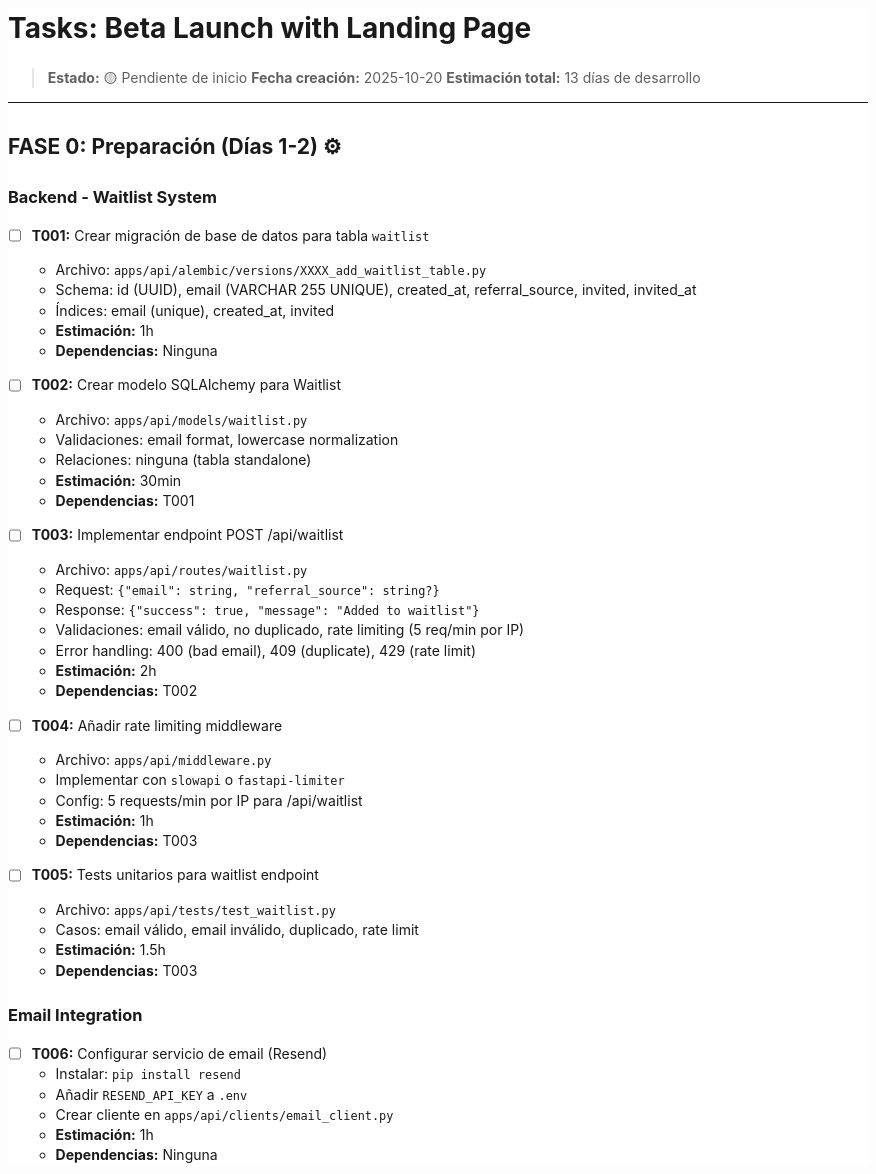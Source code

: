 # Tasks: Beta Launch with Landing Page

> **Estado:** 🟡 Pendiente de inicio
> **Fecha creación:** 2025-10-20
> **Estimación total:** 13 días de desarrollo

---

## FASE 0: Preparación (Días 1-2) ⚙️

### Backend - Waitlist System

- [ ] **T001:** Crear migración de base de datos para tabla `waitlist`
  - Archivo: `apps/api/alembic/versions/XXXX_add_waitlist_table.py`
  - Schema: id (UUID), email (VARCHAR 255 UNIQUE), created_at, referral_source, invited, invited_at
  - Índices: email (unique), created_at, invited
  - **Estimación:** 1h
  - **Dependencias:** Ninguna

- [ ] **T002:** Crear modelo SQLAlchemy para Waitlist
  - Archivo: `apps/api/models/waitlist.py`
  - Validaciones: email format, lowercase normalization
  - Relaciones: ninguna (tabla standalone)
  - **Estimación:** 30min
  - **Dependencias:** T001

- [ ] **T003:** Implementar endpoint POST /api/waitlist
  - Archivo: `apps/api/routes/waitlist.py`
  - Request: `{"email": string, "referral_source": string?}`
  - Response: `{"success": true, "message": "Added to waitlist"}`
  - Validaciones: email válido, no duplicado, rate limiting (5 req/min por IP)
  - Error handling: 400 (bad email), 409 (duplicate), 429 (rate limit)
  - **Estimación:** 2h
  - **Dependencias:** T002

- [ ] **T004:** Añadir rate limiting middleware
  - Archivo: `apps/api/middleware.py`
  - Implementar con `slowapi` o `fastapi-limiter`
  - Config: 5 requests/min por IP para /api/waitlist
  - **Estimación:** 1h
  - **Dependencias:** T003

- [ ] **T005:** Tests unitarios para waitlist endpoint
  - Archivo: `apps/api/tests/test_waitlist.py`
  - Casos: email válido, email inválido, duplicado, rate limit
  - **Estimación:** 1.5h
  - **Dependencias:** T003

### Email Integration

- [ ] **T006:** Configurar servicio de email (Resend)
  - Instalar: `pip install resend`
  - Añadir `RESEND_API_KEY` a `.env`
  - Crear cliente en `apps/api/clients/email_client.py`
  - **Estimación:** 1h
  - **Dependencias:** Ninguna

